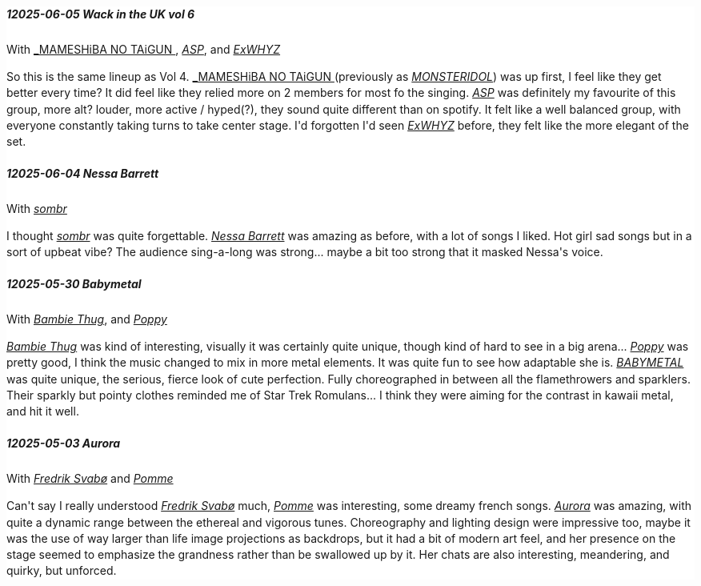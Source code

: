 ##### _12025-06-05_ Wack in the UK vol 6

With [_MAMESHiBA NO TAiGUN ], [_ASP_], and [_ExWHYZ_]

So this is the same lineup as Vol 4.
[_MAMESHiBA NO TAiGUN ] (previously as [_MONSTERIDOL_]) was up first,
I feel like they get better every time?
It did feel like they relied more on 2 members for most fo the singing.
[_ASP_] was definitely my favourite of this group,
more alt? louder, more active / hyped(?),
they sound quite different than on spotify.
It felt like a well balanced group,
with everyone constantly taking turns to take center stage.
I'd forgotten I'd seen [_ExWHYZ_] before,
they felt like the more elegant of the set.

##### _12025-06-04_ Nessa Barrett

With [_sombr_]

I thought [_sombr_] was quite forgettable.
[_Nessa Barrett_] was amazing as before,
with a lot of songs I liked.
Hot girl sad songs but in a sort of upbeat vibe?
The audience sing-a-long was strong...
maybe a bit too strong that it masked Nessa's voice.

##### _12025-05-30_ Babymetal

With [_Bambie Thug_], and [_Poppy_]

[_Bambie Thug_] was kind of interesting,
visually it was certainly quite unique,
though kind of hard to see in a big arena...
[_Poppy_] was pretty good,
I think the music changed to mix in more metal elements.
It was quite fun to see how adaptable she is.
[_BABYMETAL_] was quite unique,
the serious, fierce look of cute perfection.
Fully choreographed in between all the flamethrowers and sparklers.
Their sparkly but pointy clothes reminded me of Star Trek Romulans...
I think they were aiming for the contrast in kawaii metal,
and hit it well.

##### _12025-05-03_ Aurora

With [_Fredrik Svabø_] and [_Pomme_]

Can't say I really understood [_Fredrik Svabø_] much,
[_Pomme_] was interesting, some dreamy french songs.
[_Aurora_] was amazing,
with quite a dynamic range between the ethereal and vigorous tunes.
Choreography and lighting design were impressive too,
maybe it was the use of way larger than life image projections as backdrops,
but it had a bit of modern art feel,
and her presence on the stage seemed to emphasize the grandness rather than be swallowed up by it.
Her chats are also interesting,
meandering, and quirky, but unforced.


[_Ad Infinitum_]: https://www.youtube.com/@AdInfinitumOfficial
[_Ado_]: https://www.youtube.com/@Ado1024
[_Against the Current_]: https://www.youtube.com/@againstthecurrent
[_Air Drawn Dagger_]: https://www.youtube.com/@AirDrawnDagger
[_Aisling McGlynn_]: https://www.anuna.ie/aisling-mcglynn
[_AJA_]: https://www.youtube.com/@itsAJAmusic
[_Akase Akari_]: https://www.youtube.com/@akaseakari174
[_Alessandra_]: https://www.youtube.com/@alessandrasmusic
[_Allie X_]: https://www.youtube.com/@AllieXXXXandra
[_ANKOR_]: https://www.youtube.com/@AnkorOfficial
[_Anna of the North_]: https://www.youtube.com/@annaofthenorthforreal
[_Annika Bennett_]: https://www.youtube.com/@AnnikaBennett
[_ari abdul_]: https://www.youtube.com/@AriAbdul
[_ARTMS_]: https://www.youtube.com/@official_artms
[_Ashnikko_]: https://www.youtube.com/@Ashnikko
[_ASP_]: https://www.youtube.com/@ASPOfficialChannel
[_ATARASHII GAKKO_]: https://www.youtube.com/@ATARASHIIGAKKO
[_Au/Ra_]: http://www.youtube.com/@HeyItsAuRa
[_AURORA_]: https://www.youtube.com/@AuroraMusic
[_Ava Max_]: https://www.youtube.com/@avamax
[_AViVA_]: https://www.youtube.com/@thisisaviva
[_Avril Lavigne_]: https://www.youtube.com/@AvrilLavigne
[_Ayunda Risu_]: https://www.youtube.com/@AyundaRisu
[_BABYMETAL_]: https://www.youtube.com/@BABYMETAL
[_Bambie Thug_]: https://www.youtube.com/@bambiethug
[_Band of Silver_]: https://www.youtube.com/@officialbandofsilver
[_BANKS_]: https://www.youtube.com/@banks
[_Bear’s Den_]: https://www.youtube.com/@bearsdenmusic
[_Beth McCarthy_]: https://www.youtube.com/@BethMcCarthy
[_BEX_]: https://www.youtube.com/@BEXBEXMUSIC
[_Billie Eilish_]: https://www.youtube.com/@BillieEilish
[_BiS_]: https://www.youtube.com/@BiS_official
[_Blackbriar_]: https://www.youtube.com/@blackbriarmusic
[_Blackpink_]: https://www.youtube.com/@BLACKPINK
[_Black Veil Brides_]: https://www.youtube.com/@blackveilbrides
[_bluegirl_]: https://www.instagram.com/bluegirl
[_briskin_]: https://www.youtube.com/@briskin01
[_Broken by the Scream_]: https://www.youtube.com/@BrokenByTheScream
[_Caity Baser_]: https://www.youtube.com/@caitybaser
[_Call Me Amour_]: https://www.youtube.com/@CALLMEAMOUR
[_Cannons_]: https://www.youtube.com/@CannonsTheBand
[_Caroline Polachek_]: https://www.youtube.com/@CarolinePolachek
[_carpark_]: https://www.youtube.com/@carparkband
[_Cecilia Immergreen_]: https://www.youtube.com/@holoen_ceciliaimmergreen
[_charlieonnafriday_]: https://www.youtube.com/@charlieonnafriday111
[_Charli XCX_]: https://www.youtube.com/@officialcharlixcx
[_Charlotte Sands_]: https://www.youtube.com/@charlottesands
[_Cherry Dream_]: https://www.youtube.com/@itscherrydream
[_Chineke Orchestra_]: https://www.youtube.com/@ChinekeFoundation
[_Chloe Adams_]: https://www.youtube.com/@ChloeAdamsMusic
[_Chloe Levaillant_]: https://www.youtube.com/@chloelevaillant
[_Chrissy Costanza_]: https://www.youtube.com/@chrissycostanza
[_Christof Van Der Ven_]: https://www.youtube.com/@CHRISTOFVANDERVEN
[_Cirque du Soleil_]: https://www.youtube.com/@CirqueduSoleil
[_Clairo_]: https://www.youtube.com/@Clairo
[_Clean Bandit_]: https://www.youtube.com/@cleanbandit
[_Cloudy June_]: https://www.youtube.com/@CloudyJune
[_Conquer Divide_]: https://www.youtube.com/@conquerdividemusic
[_dariasirene_]: https://www.youtube.com/@Dariasirene
[_Deadbeat girl_]: https://www.youtube.com/@deadbeatgirl.mp3
[_Dead Pony_]: https://www.youtube.com/@deadponyband
[_Defences_]: https://www.youtube.com/@Defences
[_Delain_]: https://www.youtube.com/@delainofficial
[_Detweiler_]: https://www.youtube.com/@detweiler5838
[_Deyyess_]: https://www.youtube.com/@deyyess
[_Drum Tao_]: https://www.youtube.com/@DRUMTAOofficial
[_Echosmith_]: https://www.youtube.com/@echosmith
[_Eden Hunter_]: https://www.youtube.com/@edenhunter_
[_Ed Sheeran_]: https://www.youtube.com/@EdSheeran
[_Elena Flury_]: https://www.youtube.com/@elenaflury
[_Elizabeth Rose Bloodflame_]: https://www.youtube.com/@holoen_erbloodflame
[_Ellie Dixon_]: https://www.youtube.com/@EllieDixonMusic
[_Emei_]: https://www.youtube.com/@its_emei
[_Emi Jeen_]: https://www.youtube.com/@emijeenofficial
[_Emilia Clarke_]: https://www.instagram.com/emilia_clarke
[_Emlyn_]: https://www.youtube.com/@emlynmusicofficial
[_eundohee_]: https://www.youtube.com/@eundohee
[_Eva Under Fire_]: https://www.youtube.com/@EvaUnderFire
[_Eville_]: https://www.youtube.com/@Evilleband
[_ExWHYZ_]: https://www.youtube.com/@ExWHYZ
[_Eyelar_]: https://www.youtube.com/@eyelar1201
[_Fall Out Boy_]: https://www.youtube.com/@falloutboy
[_FEMM_]: https://www.youtube.com/@FEMM____
[_finally_]: https://www.youtube.com/@finallyofficial1713
[_Fletcher_]: https://www.youtube.com/@fletcher
[_Fredrik Svabø_]: https://www.youtube.com/@fredriksvabo
[_Frozen Crown_]: https://www.youtube.com/@FrozenCrown
[_Fuwawa Abyssgard_]: https://www.youtube.com/@FUWAMOCOch
[_galacticbpd_]: https://www.instagram.com/galacticbpd_
[_Gang Parade_]: https://www.youtube.com/@gangparade
[_Gia Lily_]: https://www.youtube.com/@GiaLily
[_Gigi Murin_]: https://www.youtube.com/@holoen_gigimurin
[_girli_]: https://www.youtube.com/@girlimusic
[_girl in red_]: https://www.youtube.com/@girlinred
[_Gracey_]: https://www.youtube.com/@gracey
[_Gretta Ray_]: https://www.youtube.com/@GrettaRay
[_Griff_]: https://www.youtube.com/@wiffygriffy
[_Haiden Henderson_]: https://www.youtube.com/@haidenhenderson
[_HAIM_]: https://www.youtube.com/@HaimTheBand
[_Hakos Baelz_]: https://www.youtube.com/@HakosBaelz
[_Halestorm_]: https://www.youtube.com/@HalestormRocks
[_Halflives_]: https://www.youtube.com/@wehavehalflives
[_Halocene_]: https://www.youtube.com/@Halocene
[_Hannah Grae_]: https://www.youtube.com/@hannahgrae
[_Hatsune Miku_]: https://www.youtube.com/@HatsuneMiku
[_Hemlocke Springs_]: https://www.youtube.com/@hemlockespringsmusic
[_ICHIKO AOBA_]: https://www.youtube.com/@ichikoaoba-hermine
[_ili_]: https://www.youtube.com/@thisisili
[_ILLUMISHADE_]: https://www.youtube.com/@ILLUMISHADE
[_IRyS_]: https://www.youtube.com/@IRyS
[_Isabel LaRosa_]: https://www.youtube.com/@isabellarosa5800
[_Isiliel_]: https://www.youtube.com/@IMPERIETIV
[_IVE_]: https://www.youtube.com/@IVEstarship
[_Izza_]: https://www.youtube.com/@izzaroze
[_Jack Garratt_]: https://www.youtube.com/@JackGarratt
[_Jasmine Jethwa_]: https://www.youtube.com/@jasminejethwa7269
[_Jayd Marie_]: https://www.youtube.com/@Jayd_Marie
[_July Jones_]: https://www.youtube.com/@JulyJones
[_June McDoom_]: https://www.youtube.com/@JuneMcDoom
[_Kaeto_]: https://www.youtube.com/@KaetoEYO
[_KAMELOT_]: https://www.youtube.com/@KAMELOT
[_Kanna Hashimoto_]: https://www.instagram.com/kannahashimoto.mg
[_Karin Ann_]: https://www.youtube.com/karinann
[_Katelyn Tarver_]: https://www.youtube.com/@katelyntarver
[_kikuo_]: https://www.youtube.com/@kikuo_sound
[_Kimbra_]: https://www.youtube.com/@kimbramusic
[_King Mala_]: https://www.youtube.com/@KiNGMALA
[_Kings Elliot_]: https://www.youtube.com/@KingsElliot
[_KiSS KiSS_]: https://www.youtube.com/@KiSSKiSSOFFiCiALCHANNEL
[_Koseki Bijou_]: https://www.youtube.com/@KosekiBijou
[_Kotaro Daigo_]: https://www.instagram.com/daigo_kotaro
[_Kureiji Ollie_]: https://www.youtube.com/@KureijiOllie
[_Kyary Pamyu Pamyu_]: https://www.youtube.com/@kyarypamyupamyuTV
[_Larkins_]: https://www.youtube.com/@Larkinsband
[_LEAP_]: https://www.youtube.com/@leap_the_band
[_Lekna_]: https://www.youtube.com/@leknamusic
[_Like a Storm_]: https://www.youtube.com/@officiallikeastorm
[_Lilas Ikuta_]: https://www.youtube.com/@Lilas_Ikuta
[_Lizzie Esau_]: https://www.youtube.com/@lizzieesau
[_lleo_]: https://www.instagram.com/lleoworld
[_LØLØ_]: https://www.youtube.com/@lolopopgurl
[_London Grammar_]: https://www.youtube.com/@LondonGrammar
[_LonelyTwin_]: https://www.youtube.com/@lonelytwin5291
[_Louis III_]: https://www.youtube.com/@louisiiiofficial
[_Lucia_]: https://www.instagram.com/lucifer_fearfull
[_Lucia & the Best Boys_]: https://www.youtube.com/@luciabestboys
[_Madison Beer_]: https://www.youtube.com/@MadisonBeer
[_Mae Stephens_]: https://www.youtube.com/@MaeStephensOfficial
[_Maeve_]: https://www.youtube.com/@internetmaeve
[_Magdalena Bay_]: https://www.youtube.com/@MagdalenaBay
[_Maggie Lindemann_]: https://www.youtube.com/@maggielindemann
[_Maisie Peters_]: https://www.youtube.com/@MaisieHPeters
[_MAMESHiBA NO TAiGUN ]: https://www.youtube.com/@MAMESHiBANOTAiGUN96
[_MAPA_]: https://www.youtube.com/@mapa8234
[_Margo Raats_]: https://www.youtube.com/@margoraatsmusic
[_MARiMARi_]: https://www.youtube.com/@xomarimari
[_Marisa Rodriguez_]: https://www.instagram.com/marisasingsalot/?hl=en
[_may in film_]: https://www.youtube.com/@mayinfilm
[_McKenna Michels_]: https://www.youtube.com/@mckennamichelsmusic
[_Melanie Martinez_]: https://www.youtube.com/@MelanieMartinez
[_Mococo Abyssgard_]: https://www.youtube.com/@FUWAMOCOch
[_MØ_]: https://www.youtube.com/@MOMOMOYOUTH
[_Mone Kamishiraishi_]: https://www.youtube.com/@%E4%B8%8A%E7%99%BD%E7%9F%B3%E8%90%8C%E9%9F%B3-r5p
[_MONSTERIDOL_]: https://www.youtube.com/@MONSTERIDOL
[_Mori Calliope_]: https://www.youtube.com/@MoriCalliope
[_Mothica_]: https://www.youtube.com/@Mothica
[_My Neighbour Totoro_]: https://totoroshow.com/
[_Natalie Jane_]: https://www.youtube.com/@nataliejane
[_National Children's Orchestra_]: https://www.youtube.com/@ncogb
[_Nectar Woode_]: https://www.youtube.com/@NectarWoode
[_NERIAH_]: https://www.youtube.com/@thisisneriah
[_Nerissa Ravencroft_]: https://www.youtube.com/@NerissaRavencroft
[_Nessa Barrett_]: https://www.youtube.com/@NessaBarrett
[_Nieve Ella_]: https://www.youtube.com/@nieveella
[_NINA_]: https://www.youtube.com/@iloveninamusic
[_Nina Nesbitt_]: https://www.youtube.com/@ninanesbitt
[_Ninomae Ina’nis_]: https://www.youtube.com/@NinomaeInanis
[_Nothing, Nowhere_]: https://www.youtube.com/@nothingnowheremusic
[_Nxdia_]: https://www.youtube.com/@nxdiamusic
[_Oliver Cronin_]: https://www.youtube.com/@OliverCronin
[_ONE OK ROCK_]: https://www.youtube.com/@ONEOKROCK
[_Oozora Subaru_]: https://www.youtube.com/@OozoraSubaru
[_Ouro Kronii_]: https://www.youtube.com/@OuroKronii
[_Overlaps_]: https://www.youtube.com/@Overlaps
[_Paris Paloma_]: https://www.youtube.com/@parispaloma
[_Peach PRC_]: https://www.youtube.com/@PeachPrc
[_Phantom Siita_]: https://www.youtube.com/@PhantomSiita
[_phem_]: https://www.youtube.com/@phem4evr
[_Pierce the Veil_]: https://www.youtube.com/@piercetheveil
[_PIGGS_]: https://www.youtube.com/@PIGGS_idol
[_Pomme_]: https://www.youtube.com/@PommeMusic
[_Poppy_]: https://www.youtube.com/@poppy
[_Pretty Guardian Sailor Moon: The Super Live_]: https://sailormoonsuperliveuk.com/
[_Pure Chlorine_]: https://www.youtube.com/@purechlorine8272
[_PVRIS_]: https://www.youtube.com/@PVRIS
[_Radio Wolf_]: https://www.youtube.com/@RadioWolfMusic
[_Raora Panthera_]: https://www.youtube.com/@holoen_raorapanthera
[_Rebecca Black_]: https://www.youtube.com/@rebecca
[_Rebmoe_]: https://www.youtube.com/@TheMoestyle
[_RedHook_]: https://www.youtube.com/@weareredhook
[_renforshort_]: https://www.youtube.com/@renforshortofficial
[_RØRY_]: https://www.youtube.com/@its_r_o_r_y
[_Sabrina Carpenter_]: https://www.youtube.com/@sabrinacarpenter
[_Sadie Fine_]: https://www.youtube.com/@SadieFineSingsFine
[_Saint Clair_]: https://www.instagram.com/thisissaintclair/
[_Scene Queen_]: https://www.youtube.com/@scenequeenrocks
[_SERAINA TELLI_]: https://www.youtube.com/@serainatelli
[_Seven Blood_]: https://www.youtube.com/@SevenBloodOfficial
[_Shiori Novella_]: https://www.youtube.com/@ShioriNovella
[_Skillet_]: https://www.youtube.com/@skilletband
[_snuggle_]: https://www.youtube.com/@snuggleblog
[_sombr_]: https://www.youtube.com/channel/UCXlqFQmZZOb78teSnAqhuwA
[_Sonia Stein_]: https://www.youtube.com/@SoniaStein
[_Sophia Alexa_]: https://www.youtube.com/@SophiaAlexa
[_Sophie Lloyd_]: https://www.youtube.com/@SophieLloyd
[_South Arcade_]: https://www.youtube.com/@southarcadeuk
[_Spirited Away_]: https://www.youtube.com/@SpiritedAwayLDN
[_Takanashi Kiara_]: https://www.youtube.com/@TakanashiKiara
[_Tate McRae_]: https://www.youtube.com/@TateMcRae
[_Taylor Acorn_]: https://www.youtube.com/@TaylorAcorn
[_The Cruel Knives_]: https://www.youtube.com/@TheCruelKnives
[_The Empire Strips Back: A Burlesque Parody_]: https://www.youtube.com/@Empirestripsbackburlesqueshow
[_The Pretty Reckless_]: https://www.youtube.com/@tprofficial
[_The Rose_]: https://www.youtube.com/@theroseofficial
[_The Staves_]: https://www.youtube.com/@thestaves
[_The Warning_]: https://www.youtube.com/@TheWarning
[_tiLLie_]: https://www.youtube.com/@whoistiLLie
[_Tokoyami Towa_]: https://www.youtube.com/@TokoyamiTowa
[_Unflirt_]: https://www.youtube.com/@unflirt
[_Uninvited_]: https://www.youtube.com/@uninvitedmusicuk
[_UPSAHL_]: https://www.youtube.com/@UPSAHL
[_Valencia Grace_]: https://www.youtube.com/@valenciagrace
[_Visions of Atlantis_]: https://www.youtube.com/@VisionsOfAtlantisOfficial
[_Wargasm_]: https://www.youtube.com/@wargasm135
[_Xandria_]: https://www.youtube.com/@XandriaOfficial
[_XYLO_]: https://www.youtube.com/@xylo
[_Yaeger_]: https://www.youtube.com/@yaegerofficial
[_Yeule_]: https://www.youtube.com/@yeule
[_YOASOBI_]: https://www.youtube.com/@Ayase_YOASOBI
[_Yours Truly_]: https://www.youtube.com/@yourstrulyofficialband6610
[_Zara Larsson_]: https://www.youtube.com/@ZaraLarssonOfficial
[_ZOCX_]: https://www.youtube.com/@ZOC_ZOC_ZOC
[_Zoey Lily_]: https://www.youtube.com/@ZoeyLily
[_ シンダーエラ_]: https://www.youtube.com/@cinder_ella_
[_月刊PAM_]: https://www.youtube.com/@gekkanpam
[_猫の眼に宇宙_]: http://www.youtube.com/@%E7%8C%AB%E3%81%AE%E7%9C%BC%E3%81%AB%E5%AE%87%E5%AE%99